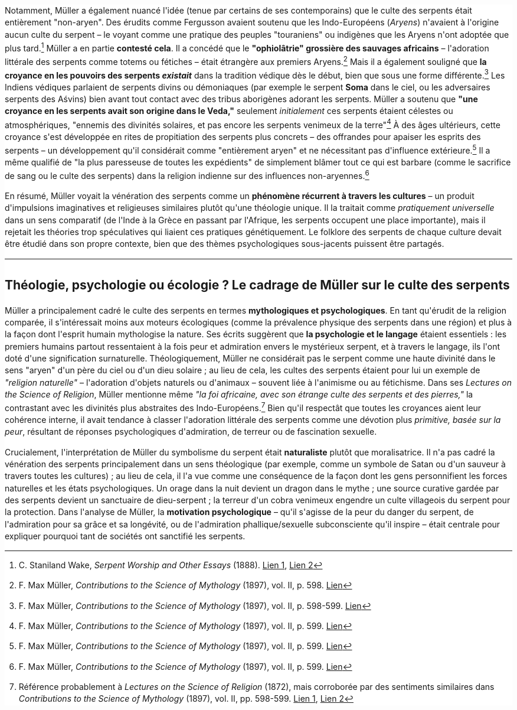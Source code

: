 Notamment, Müller a également nuancé l'idée (tenue par certains de ses contemporains) que le culte des serpents était entièrement "non-aryen". Des érudits comme Fergusson avaient soutenu que les Indo-Européens (*Aryens*) n'avaient à l'origine aucun culte du serpent – le voyant comme une pratique des peuples "touraniens" ou indigènes que les Aryens n'ont adoptée que plus tard.[^10] Müller a en partie **contesté cela**. Il a concédé que le **"ophiolâtrie" grossière des sauvages africains** – l'adoration littérale des serpents comme totems ou fétiches – était étrangère aux premiers Aryens.[^11] Mais il a également souligné que **la croyance en les pouvoirs des serpents *existait*** dans la tradition védique dès le début, bien que sous une forme différente.[^12] Les Indiens védiques parlaient de serpents divins ou démoniaques (par exemple le serpent **Soma** dans le ciel, ou les adversaires serpents des Aśvins) bien avant tout contact avec des tribus aborigènes adorant les serpents. Müller a soutenu que **"une croyance en les serpents avait son origine dans le Veda,"** seulement *initialement* ces serpents étaient célestes ou atmosphériques, "ennemis des divinités solaires, et pas encore les serpents venimeux de la terre"[^13] À des âges ultérieurs, cette croyance s'est développée en rites de propitiation des serpents plus concrets – des offrandes pour apaiser les esprits des serpents – un développement qu'il considérait comme "entièrement aryen" et ne nécessitant pas d'influence extérieure.[^14] Il a même qualifié de "la plus paresseuse de toutes les expédients" de simplement blâmer tout ce qui est barbare (comme le sacrifice de sang ou le culte des serpents) dans la religion indienne sur des influences non-aryennes.[^15]

En résumé, Müller voyait la vénération des serpents comme un **phénomène récurrent à travers les cultures** – un produit d'impulsions imaginatives et religieuses similaires plutôt qu'une théologie unique. Il la traitait comme *pratiquement universelle* dans un sens comparatif (de l'Inde à la Grèce en passant par l'Afrique, les serpents occupent une place importante), mais il rejetait les théories trop spéculatives qui liaient ces pratiques génétiquement. Le folklore des serpents de chaque culture devait être étudié dans son propre contexte, bien que des thèmes psychologiques sous-jacents puissent être partagés.

---

## Théologie, psychologie ou écologie ? Le cadrage de Müller sur le culte des serpents

Müller a principalement cadré le culte des serpents en termes **mythologiques et psychologiques**. En tant qu'érudit de la religion comparée, il s'intéressait moins aux moteurs écologiques (comme la prévalence physique des serpents dans une région) et plus à la façon dont l'esprit humain mythologise la nature. Ses écrits suggèrent que **la psychologie et le langage** étaient essentiels : les premiers humains partout ressentaient à la fois peur et admiration envers le mystérieux serpent, et à travers le langage, ils l'ont doté d'une signification surnaturelle. Théologiquement, Müller ne considérait pas le serpent comme une haute divinité dans le sens "aryen" d'un père du ciel ou d'un dieu solaire ; au lieu de cela, les cultes des serpents étaient pour lui un exemple de *"religion naturelle"* – l'adoration d'objets naturels ou d'animaux – souvent liée à l'animisme ou au fétichisme. Dans ses *Lectures on the Science of Religion*, Müller mentionne même *"la foi africaine, avec son étrange culte des serpents et des pierres,"* la contrastant avec les divinités plus abstraites des Indo-Européens.[^16] Bien qu'il respectât que toutes les croyances aient leur cohérence interne, il avait tendance à classer l'adoration littérale des serpents comme une dévotion plus *primitive, basée sur la peur*, résultant de réponses psychologiques d'admiration, de terreur ou de fascination sexuelle.

Crucialement, l'interprétation de Müller du symbolisme du serpent était **naturaliste** plutôt que moralisatrice. Il n'a pas cadré la vénération des serpents principalement dans un sens théologique (par exemple, comme un symbole de Satan ou d'un sauveur à travers toutes les cultures) ; au lieu de cela, il l'a vue comme une conséquence de la façon dont les gens personnifient les forces naturelles et les états psychologiques. Un orage dans la nuit devient un dragon dans le mythe ; une source curative gardée par des serpents devient un sanctuaire de dieu-serpent ; la terreur d'un cobra venimeux engendre un culte villageois du serpent pour la protection. Dans l'analyse de Müller, la **motivation psychologique** – qu'il s'agisse de la peur du danger du serpent, de l'admiration pour sa grâce et sa longévité, ou de l'admiration phallique/sexuelle subconsciente qu'il inspire – était centrale pour expliquer pourquoi tant de sociétés ont sanctifié les serpents.


[^1]: F. Max Müller, *Contributions to the Science of Mythology* (1897), vol. II. [Lien](https://archive.org/stream/contributionstos02ml/contributionstos02ml_djvu.txt#:~:text=horse%20%20of%20%20Pedu%2C,therefore%20%20cannot%20%20be)
[^2]: F. Max Müller, *Contributions to the Science of Mythology* (1897), vol. II. [Lien](https://archive.org/stream/contributionstos02ml/contributionstos02ml_djvu.txt#:~:text=horse%20%20of%20%20Pedu%2C,therefore%20%20cannot%20%20be)
[^3]: F. Max Müller, *Contributions to the Science of Mythology* (1897), vol. II. [Lien 1](https://archive.org/stream/contributionstos02ml/contributionstos02ml_djvu.txt#:~:text=It%20%20should%20%20be,Pedu%2C%20%20sometimes%20%20called), [Lien 2](https://archive.org/stream/contributionstos02ml/contributionstos02ml_djvu.txt#:~:text=UK%2Aai%2F%5E5ravas%20%20%28with%20%20pricked,other%20%20unmeaning%20%20name)
[^4]: F. Max Müller, *Contributions to the Science of Mythology* (1897), vol. II. [Lien 1](https://archive.org/stream/contributionstos02ml/contributionstos02ml_djvu.txt#:~:text=It%20%20should%20%20be,Pedu%2C%20%20sometimes%20%20called), [Lien 2](https://archive.org/stream/contributionstos02ml/contributionstos02ml_djvu.txt#:~:text=UK%2Aai%2F%5E5ravas%20%20%28with%20%20pricked,other%20%20unmeaning%20%20name)
[^5]: Ninian Smart, "Snake Worship," *Encyclopedia Britannica* (1999). Voir aussi l'article général sur [Snake worship - Wikipedia](https://en.wikipedia.org/wiki/Snake_worship#:~:text=species%20of%20animals,giving%20earth).
[^6]: F. Max Müller, *Chips From A German Workshop, Vol. V* (1881). [Lien](https://www.gutenberg.org/files/27810/27810-pdf.pdf#:~:text=again%20to%20appear%20on%20the,Mitra%2C%20in%20a%20paper%20published)
[^7]: F. Max Müller, *Chips From A German Workshop, Vol. V* (1881). [Lien](https://www.gutenberg.org/files/27810/27810-pdf.pdf#:~:text=Statements%20like%20these%20cannot%20be,both%20of%20defence%20and%20attack)
[^8]: F. Max Müller, *Chips From A German Workshop, Vol. V* (1881). [Lien](https://www.gutenberg.org/files/27810/27810-pdf.pdf#:~:text=Statements%20like%20these%20cannot%20be,both%20of%20defence%20and%20attack)
[^9]: Voir aperçu dans [Snake worship - Wikipedia](https://en.wikipedia.org/wiki/Snake_worship#:~:text=Snake%20worship%20is%20devotion%20to,2).
[^10]: C. Staniland Wake, *Serpent Worship and Other Essays* (1888). [Lien 1](https://www.gutenberg.org/files/57150/57150-h/57150-h.htm#:~:text=We%20are%20indebted%20to%20Mr,serpent%20occupied%20a%20most%20important), [Lien 2](https://www.gutenberg.org/files/57150/57150-h/57150-h.htm#:~:text=position,Gauls%20and%20Germans%3B%20but%20this)
[^11]: F. Max Müller, *Contributions to the Science of Mythology* (1897), vol. II, p. 598. [Lien](https://archive.org/stream/contributionstos02ml/contributionstos02ml_djvu.txt#:~:text=Many%20%20years%20%20ago,and%20%20not%20%20yet)
[^12]: F. Max Müller, *Contributions to the Science of Mythology* (1897), vol. II, p. 598-599. [Lien](https://archive.org/stream/contributionstos02ml/contributionstos02ml_djvu.txt#:~:text=Fergusson%20%20and%20%20others,The%20%20%20%20later)
[^13]: F. Max Müller, *Contributions to the Science of Mythology* (1897), vol. II, p. 599. [Lien](https://archive.org/stream/contributionstos02ml/contributionstos02ml_djvu.txt#:~:text=Fergusson%20%20and%20%20others,The%20%20%20%20later)
[^14]: F. Max Müller, *Contributions to the Science of Mythology* (1897), vol. II, p. 599. [Lien](https://archive.org/stream/contributionstos02ml/contributionstos02ml_djvu.txt#:~:text=Vi%5D%20%20SERPENT,599)
[^15]: F. Max Müller, *Contributions to the Science of Mythology* (1897), vol. II, p. 599. [Lien](https://archive.org/stream/contributionstos02ml/contributionstos02ml_djvu.txt#:~:text=Vi%5D%20%20SERPENT,599)
[^16]: Référence probablement à *Lectures on the Science of Religion* (1872), mais corroborée par des sentiments similaires dans *Contributions to the Science of Mythology* (1897), vol. II, pp. 598-599. [Lien 1](https://archive.org/stream/contributionstos02ml/contributionstos02ml_djvu.txt#:~:text=Fergusson%20%20and%20%20others,The%20%20%20%20later), [Lien 2](https://archive.org/stream/contributionstos02ml/contributionstos02ml_djvu.txt#:~:text=Vi%5D%20%20SERPENT,599)
[^17]: F. Max Müller, *Contributions to the Science of Mythology* (1897), vol. II, p. 598. [Lien](https://archive.org/stream/contributionstos02ml/contributionstos02ml_djvu.txt#:~:text=Fergusson%20%20and%20%20others,The%20%20%20%20later)
[^18]: F. Max Müller, *Contributions to the Science of Mythology* (1897), vol. II, p. 599. [Lien](https://archive.org/stream/contributionstos02ml/contributionstos02ml_djvu.txt#:~:text=in%20%20serpents%20%20had,The%20%20%20%20later)
[^19]: Ninian Smart, "Snake Worship," *Encyclopedia Britannica* (1999). Voir aussi [Snake worship - Wikipedia](https://en.wikipedia.org/wiki/Snake_worship#:~:text=Snake%20worship%20is%20devotion%20to,2).
[^20]: Voir [Snake worship - Wikipedia](https://en.wikipedia.org/wiki/Snake_worship#:~:text=match%20at%20L464%20other%20languages,To%20these%20human%20food).
[^21]: Voir [Snake worship - Wikipedia](https://en.wikipedia.org/wiki/Snake_worship#:~:text=other%20languages%20of%20India,To%20these%20human%20food).
[^22]: Voir [Snake worship - Wikipedia](https://en.wikipedia.org/wiki/Snake_worship#:~:text=from%20the%20union%20of%20Indian,against%20the%20invader%20but%20was).
[^23]: Voir [Feathered Serpent - Wikipedia](https://en.wikipedia.org/wiki/Feathered_Serpent#:~:text=Mesoamerican%20%20religions,among%20the%20%2067).
[^24]: Voir [Feathered Serpent - Wikipedia](https://en.wikipedia.org/wiki/Feathered_Serpent#:~:text=display%20at%20the%20National%20Museum,of%20Anthropology%20in%20Mexico%20City) et [File:Facade of the Temple of the Feathered Serpent (Teotihuacán).jpg - Wikipedia](https://en.m.wikipedia.org/wiki/File:Facade_of_the_Temple_of_the_Feathered_Serpent_(Teotihuac%C3%A1n).jpg).
[^25]: Kevin Alexander, "In Benin, up close with a serpent deity..." *Washington Post* (26 janvier 2017). [Lien](https://www.washingtonpost.com/lifestyle/travel/in-benin-up-close-with-a-serpent-deity-a-temple-of-pythons-and-vodun-priests/2017/01/26/21138d50-de63-11e6-ad42-f3375f271c9c_story.html#:~:text=Highlights%20and%20high%20points%3A%20The,serpents%20are%20ubiquitous%20in%20Benin)
[^26]: Kevin Alexander, *Washington Post* (26 janvier 2017). [Lien](https://www.washingtonpost.com/lifestyle/travel/in-benin-up-close-with-a-serpent-deity-a-temple-of-pythons-and-vodun-priests/2017/01/26/21138d50-de63-11e6-ad42-f3375f271c9c_story.html#:~:text=the%20legends%20of%20King%20Kpasse%2C,serpents%20are%20ubiquitous%20in%20Benin)
[^27]: Kevin Alexander, *Washington Post* (26 janvier 2017). [Lien](https://www.washingtonpost.com/lifestyle/travel/in-benin-up-close-with-a-serpent-deity-a-temple-of-pythons-and-vodun-priests/2017/01/26/21138d50-de63-11e6-ad42-f3375f271c9c_story.html#:~:text=the%20legends%20of%20King%20Kpasse%2C,serpents%20are%20ubiquitous%20in%20Benin)
[^28]: Kevin Alexander, *Washington Post* (26 janvier 2017). [Lien](https://www.washingtonpost.com/lifestyle/travel/in-benin-up-close-with-a-serpent-deity-a-temple-of-pythons-and-vodun-priests/2017/01/26/21138d50-de63-11e6-ad42-f3375f271c9c_story.html#:~:text=throughout%20Ouidah%20as%20tributes%20to,serpents%20are%20ubiquitous%20in%20Benin)
[^29]: Voir [Snake worship - Wikipedia](https://en.wikipedia.org/wiki/Snake_worship#:~:text=ImageThe%20Caduceus%20%2C%20symbol%20of,88%2C%20circa%202100%20BCE).
[^30]: W.G. Moorehead, "Universality of Serpent-Worship," *The Old Testament Student* 4, no.5 (1885), pp.205–210. Voir aussi [Snake worship - Wikipedia](https://en.wikipedia.org/wiki/Snake_worship#:~:text=1.%20,Retrieved)), notant des découvertes archéologiques d'objets de culte du serpent en Canaan ([Snake worship - Wikipedia](https://en.wikipedia.org/wiki/Snake_worship#:~:text=Ancient%20Mesopotamians%20%20and%20,7)).
[^31]: C. Staniland Wake, *Serpent Worship and Other Essays* (1888). [Lien](https://www.gutenberg.org/files/57150/57150-h/57150-h.htm#:~:text=divine%20symbols,have%20been%20known%20to%20the)
[^32]: Voir [Snake worship - Wikipedia](https://en.wikipedia.org/wiki/Snake_worship#:~:text=other%20languages%20of%20India,To%20these%20human%20food).
[^33]: Kevin Alexander, *Washington Post* (26 janvier 2017). [Lien](https://www.washingtonpost.com/lifestyle/travel/in-benin-up-close-with-a-serpent-deity-a-temple-of-pythons-and-vodun-priests/2017/01/26/21138d50-de63-11e6-ad42-f3375f271c9c_story.html#:~:text=the%20legends%20of%20King%20Kpasse%2C,serpents%20are%20ubiquitous%20in%20Benin)
[^34]: Kevin Alexander, *Washington Post* (26 janvier 2017). [Lien](https://www.washingtonpost.com/lifestyle/travel/in-benin-up-close-with-a-serpent-deity-a-temple-of-pythons-and-vodun-priests/2017/01/26/21138d50-de63-11e6-ad42-f3375f271c9c_story.html#:~:text=throughout%20Ouidah%20as%20tributes%20to,serpents%20are%20ubiquitous%20in%20Benin)
[^35]: Voir [Snake worship - Wikipedia](https://en.wikipedia.org/wiki/Snake_worship#:~:text=match%20at%20L469%20Indians%2C%20a,procession%20by%20a%20celibate%20priestess).
[^36]: Voir [Snake worship - Wikipedia](https://en.wikipedia.org/wiki/Snake_worship#:~:text=match%20at%20L469%20Indians%2C%20a,procession%20by%20a%20celibate%20priestess).
[^37]: Ninian Smart, "Snake Worship," *Encyclopedia Britannica* (1999). Voir aussi [Snake worship - Wikipedia](https://en.wikipedia.org/wiki/Snake_worship#:~:text=species%20of%20animals,giving%20earth).
[^38]: Ninian Smart, "Snake Worship," *Encyclopedia Britannica* (1999). Voir aussi [Snake worship - Wikipedia](https://en.wikipedia.org/wiki/Snake_worship#:~:text=species%20of%20animals,giving%20earth).
[^39]: Voir [Snake worship - Wikipedia](https://en.wikipedia.org/wiki/Snake_worship#:~:text=Hebrew%20Bible%20%20,giving%20earth).
[^40]: Voir ["Ouroboros | Mythology, Alchemy, Symbolism" - Britannica](https://www.britannica.com/topic/Ouroboros#:~:text=Ouroboros%20,creation).
[^41]: C. Staniland Wake, *Serpent Worship and Other Essays* (1888). [Lien](https://www.gutenberg.org/files/57150/57150-h/57150-h.htm#:~:text=to%20the%20Semitic%20or%20Aryan,been%20the%20progenitor%20of%20the)